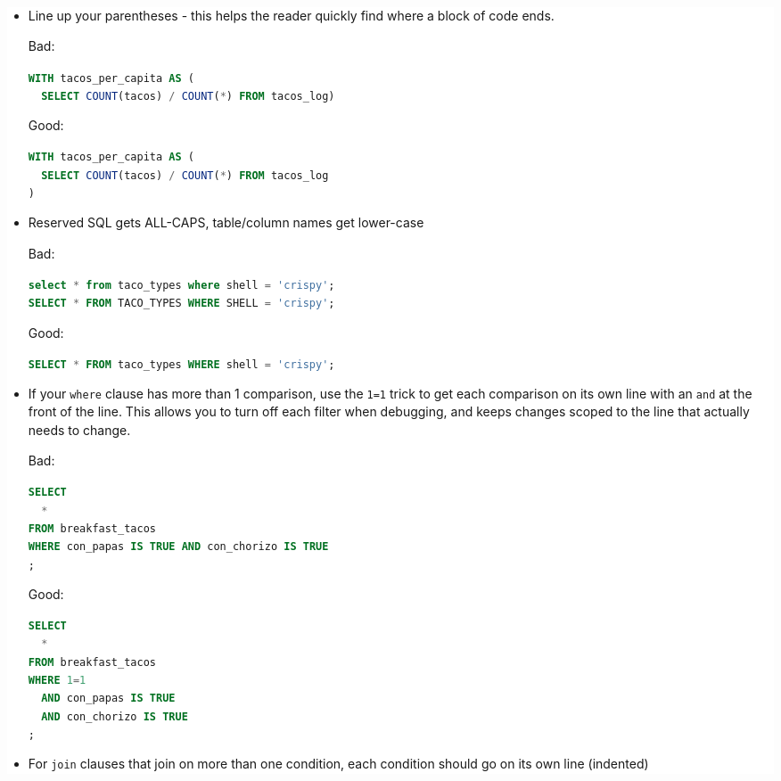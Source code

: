 * Line up your parentheses - this helps the reader quickly find where a block of code ends.

  Bad:

  ```sql
  WITH tacos_per_capita AS (
    SELECT COUNT(tacos) / COUNT(*) FROM tacos_log)
  ```

  Good:

  ```sql
  WITH tacos_per_capita AS (
    SELECT COUNT(tacos) / COUNT(*) FROM tacos_log
  )
  ```

* Reserved SQL gets ALL-CAPS, table/column names get lower-case

  Bad:

  ```sql
  select * from taco_types where shell = 'crispy';
  SELECT * FROM TACO_TYPES WHERE SHELL = 'crispy';
  ```

  Good:

  ```sql
  SELECT * FROM taco_types WHERE shell = 'crispy';
  ```

* If your `where` clause has more than 1 comparison, use the `1=1` trick to get each comparison on its own line with an `and` at the front of the line. This allows you to turn off each filter when debugging, and keeps changes scoped to the line that actually needs to change.

  Bad:

  ```sql
  SELECT
    *
  FROM breakfast_tacos
  WHERE con_papas IS TRUE AND con_chorizo IS TRUE
  ;
  ```

  Good:

  ```sql
  SELECT
    *
  FROM breakfast_tacos
  WHERE 1=1
    AND con_papas IS TRUE
    AND con_chorizo IS TRUE
  ;
  ```

* For `join` clauses that join on more than one condition, each condition should go on its own line \(indented\)
